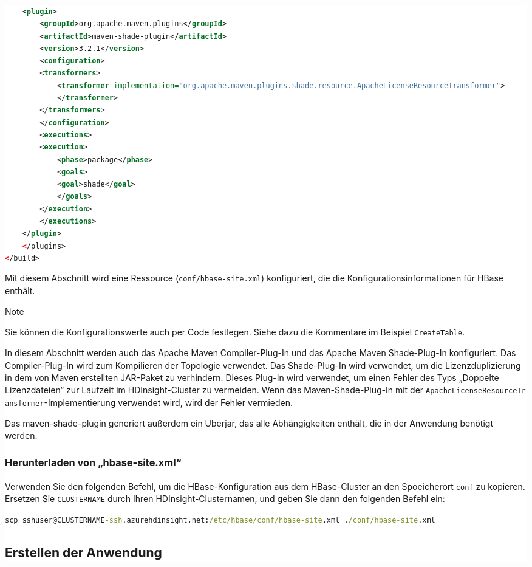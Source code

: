```xml
    <plugin>
        <groupId>org.apache.maven.plugins</groupId>
        <artifactId>maven-shade-plugin</artifactId>
        <version>3.2.1</version>
        <configuration>
        <transformers>
            <transformer implementation="org.apache.maven.plugins.shade.resource.ApacheLicenseResourceTransformer">
            </transformer>
        </transformers>
        </configuration>
        <executions>
        <execution>
            <phase>package</phase>
            <goals>
            <goal>shade</goal>
            </goals>
        </execution>
        </executions>
    </plugin>
    </plugins>
</build>
```

Mit diesem Abschnitt wird eine Ressource (`conf/hbase-site.xml`) konfiguriert, die die Konfigurationsinformationen für HBase enthält.

> [!NOTE]  
> Sie können die Konfigurationswerte auch per Code festlegen. Siehe dazu die Kommentare im Beispiel `CreateTable`.

In diesem Abschnitt werden auch das [Apache Maven Compiler-Plug-In](https://maven.apache.org/plugins/maven-compiler-plugin/) und das [Apache Maven Shade-Plug-In](https://maven.apache.org/plugins/maven-shade-plugin/) konfiguriert. Das Compiler-Plug-In wird zum Kompilieren der Topologie verwendet. Das Shade-Plug-In wird verwendet, um die Lizenzduplizierung in dem von Maven erstellten JAR-Paket zu verhindern. Dieses Plug-In wird verwendet, um einen Fehler des Typs „Doppelte Lizenzdateien“ zur Laufzeit im HDInsight-Cluster zu vermeiden. Wenn das Maven-Shade-Plug-In mit der `ApacheLicenseResourceTransformer`-Implementierung verwendet wird, wird der Fehler vermieden.

Das maven-shade-plugin generiert außerdem ein Uberjar, das alle Abhängigkeiten enthält, die in der Anwendung benötigt werden.

### <a name="download-the-hbase-sitexml"></a>Herunterladen von „hbase-site.xml“

Verwenden Sie den folgenden Befehl, um die HBase-Konfiguration aus dem HBase-Cluster an den Spoeicherort `conf` zu kopieren. Ersetzen Sie `CLUSTERNAME` durch Ihren HDInsight-Clusternamen, und geben Sie dann den folgenden Befehl ein:

```cmd
scp sshuser@CLUSTERNAME-ssh.azurehdinsight.net:/etc/hbase/conf/hbase-site.xml ./conf/hbase-site.xml
```

## <a name="create-the-application"></a>Erstellen der Anwendung
